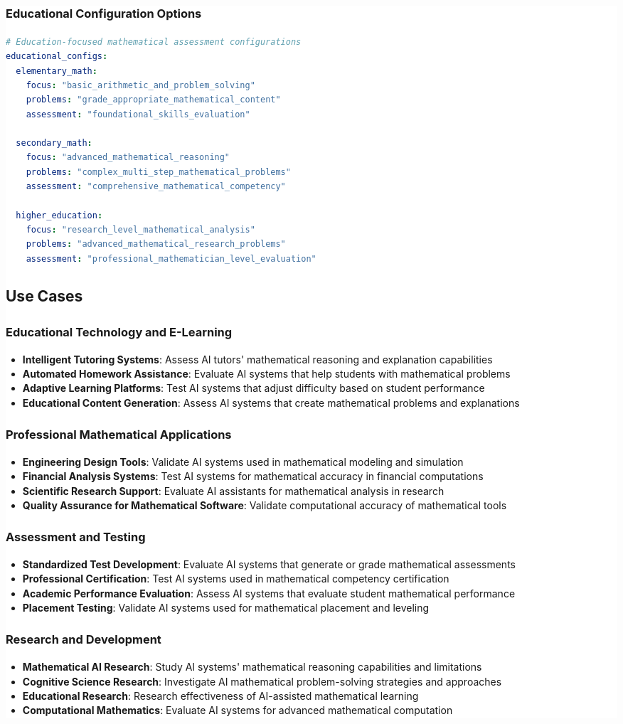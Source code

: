 ### Educational Configuration Options

```yaml
# Education-focused mathematical assessment configurations
educational_configs:
  elementary_math:
    focus: "basic_arithmetic_and_problem_solving"
    problems: "grade_appropriate_mathematical_content"
    assessment: "foundational_skills_evaluation"

  secondary_math:
    focus: "advanced_mathematical_reasoning"
    problems: "complex_multi_step_mathematical_problems"
    assessment: "comprehensive_mathematical_competency"

  higher_education:
    focus: "research_level_mathematical_analysis"
    problems: "advanced_mathematical_research_problems"
    assessment: "professional_mathematician_level_evaluation"
```

## Use Cases

### Educational Technology and E-Learning
- **Intelligent Tutoring Systems**: Assess AI tutors' mathematical reasoning and explanation capabilities
- **Automated Homework Assistance**: Evaluate AI systems that help students with mathematical problems
- **Adaptive Learning Platforms**: Test AI systems that adjust difficulty based on student performance
- **Educational Content Generation**: Assess AI systems that create mathematical problems and explanations

### Professional Mathematical Applications
- **Engineering Design Tools**: Validate AI systems used in mathematical modeling and simulation
- **Financial Analysis Systems**: Test AI systems for mathematical accuracy in financial computations
- **Scientific Research Support**: Evaluate AI assistants for mathematical analysis in research
- **Quality Assurance for Mathematical Software**: Validate computational accuracy of mathematical tools

### Assessment and Testing
- **Standardized Test Development**: Evaluate AI systems that generate or grade mathematical assessments
- **Professional Certification**: Test AI systems used in mathematical competency certification
- **Academic Performance Evaluation**: Assess AI systems that evaluate student mathematical performance
- **Placement Testing**: Validate AI systems used for mathematical placement and leveling

### Research and Development
- **Mathematical AI Research**: Study AI systems' mathematical reasoning capabilities and limitations
- **Cognitive Science Research**: Investigate AI mathematical problem-solving strategies and approaches
- **Educational Research**: Research effectiveness of AI-assisted mathematical learning
- **Computational Mathematics**: Evaluate AI systems for advanced mathematical computation
